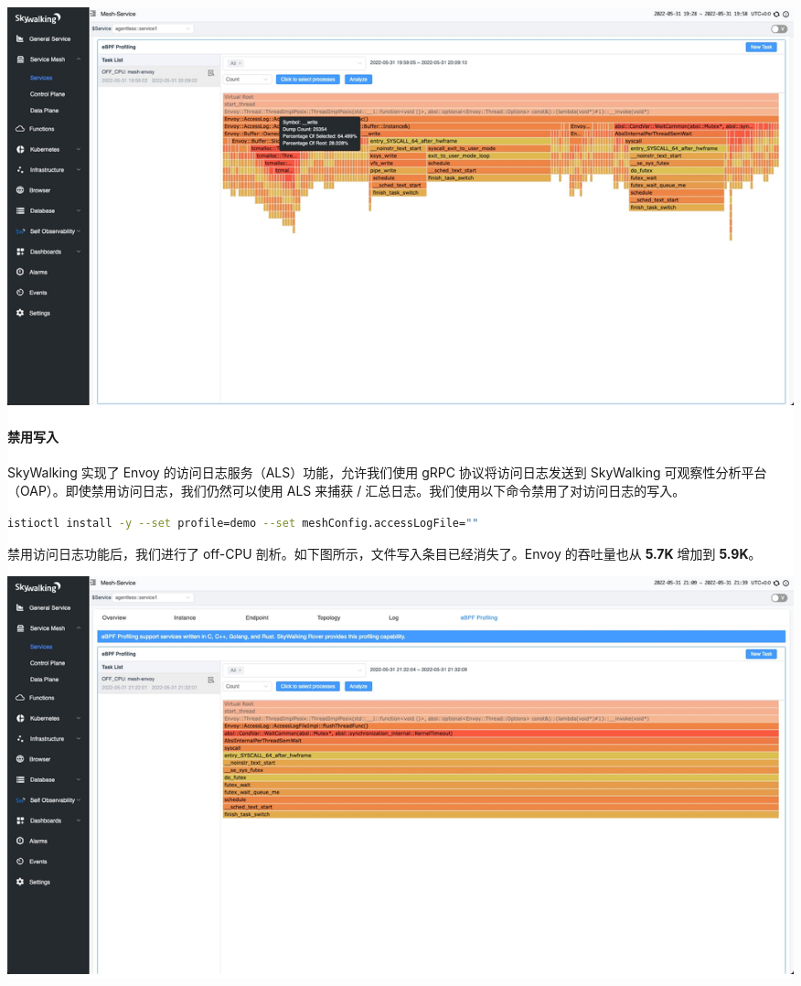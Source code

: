 ![图片](access-log-write-enable.jpg "启用写入的 off-CPU 剖析火焰图")

#### 禁用写入

SkyWalking 实现了 Envoy 的访问日志服务（ALS）功能，允许我们使用 gRPC 协议将访问日志发送到 SkyWalking 可观察性分析平台（OAP）。即使禁用访问日志，我们仍然可以使用 ALS 来捕获 / 汇总日志。我们使用以下命令禁用了对访问日志的写入。

```bash
istioctl install -y --set profile=demo --set meshConfig.accessLogFile=""
```

禁用访问日志功能后，我们进行了 off-CPU 剖析。如下图所示，文件写入条目已经消失了。Envoy 的吞吐量也从 **5.7K** 增加到 **5.9K**。

![图片](access-log-write-disable.jpg "禁用访问日志功能后的 off-CPU 剖析火焰图")
